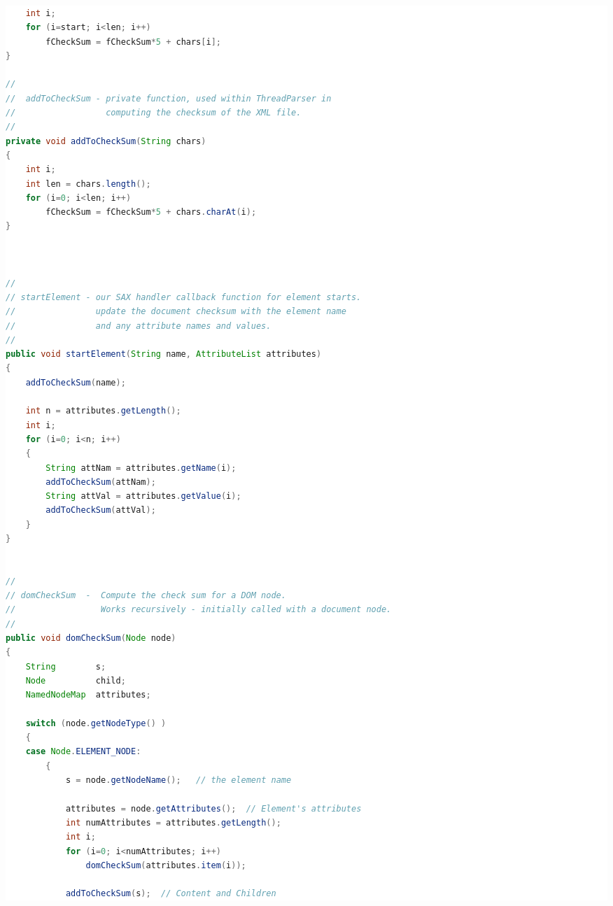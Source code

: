 ```java
    int i;
    for (i=start; i<len; i++)
        fCheckSum = fCheckSum*5 + chars[i];
}

//
//  addToCheckSum - private function, used within ThreadParser in
//                  computing the checksum of the XML file.
//
private void addToCheckSum(String chars)
{
    int i;
    int len = chars.length();
    for (i=0; i<len; i++)
        fCheckSum = fCheckSum*5 + chars.charAt(i);
}



//
// startElement - our SAX handler callback function for element starts.
//                update the document checksum with the element name
//                and any attribute names and values.
//
public void startElement(String name, AttributeList attributes)
{
    addToCheckSum(name);

    int n = attributes.getLength();
    int i;
    for (i=0; i<n; i++)
    {
        String attNam = attributes.getName(i);
        addToCheckSum(attNam);
        String attVal = attributes.getValue(i);
        addToCheckSum(attVal);
    }
}


//
// domCheckSum  -  Compute the check sum for a DOM node.
//                 Works recursively - initially called with a document node.
//
public void domCheckSum(Node node)
{
    String        s;
    Node          child;
    NamedNodeMap  attributes;

    switch (node.getNodeType() )
    {
    case Node.ELEMENT_NODE:
        {
            s = node.getNodeName();   // the element name

            attributes = node.getAttributes();  // Element's attributes
            int numAttributes = attributes.getLength();
            int i;
            for (i=0; i<numAttributes; i++)
                domCheckSum(attributes.item(i));

            addToCheckSum(s);  // Content and Children
```